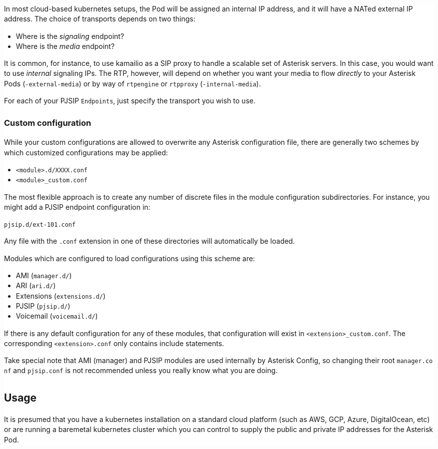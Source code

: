 In most cloud-based kubernetes setups, the Pod will be assigned an internal IP
address, and it will have a NATed external IP address.  The choice of transports
depends on two things:

  - Where is the _signaling_ endpoint?
  - Where is the _media_ endpoint?

It is common, for instance, to use kamailio as a SIP proxy to handle a scalable
set of Asterisk servers.   In this case, you would want to use _internal_
signaling IPs.  The RTP, however, will depend on whether you want your media to
flow _directly_ to your Asterisk Pods (`-external-media`) or by way of
`rtpengine` or `rtpproxy` (`-internal-media`).

For each of your PJSIP `Endpoints`, just specify the transport you wish to
use.

### Custom configuration

While your custom configurations are allowed to overwrite any Asterisk
configuration file, there are generally two schemes by which customized configurations may be
applied:

  - `<module>.d/XXXX.conf`
  - `<module>_custom.conf`

The most flexible approach is to create any number of discrete files in the
module configuration subdirectories.  For instance, you might add a PJSIP
endpoint configuration in:

`pjsip.d/ext-101.conf`

Any file with the `.conf` extension in one of these directories will
automatically be loaded.

Modules which are configured to load configurations using this scheme are:

  - AMI (`manager.d/`)
  - ARI (`ari.d/`)
  - Extensions (`extensions.d/`)
  - PJSIP (`pjsip.d/`)
  - Voicemail (`voicemail.d/`)

If there is any default configuration for any of these modules, that
configuration will exist in `<extension>_custom.conf`.  The corresponding
`<extension>.conf` only contains include statements.

Take special note that AMI (manager) and PJSIP modules are used internally by
Asterisk Config, so changing their root `manager.conf` and `pjsip.conf` is not
recommended unless you really know what you are doing.

## Usage

It is presumed that you have a kubernetes installation on a standard cloud
platform (such as AWS, GCP, Azure, DigitalOcean, etc) or are running a baremetal
kubernetes cluster which you can control to supply the public and private IP
addresses for the Asterisk Pod.
